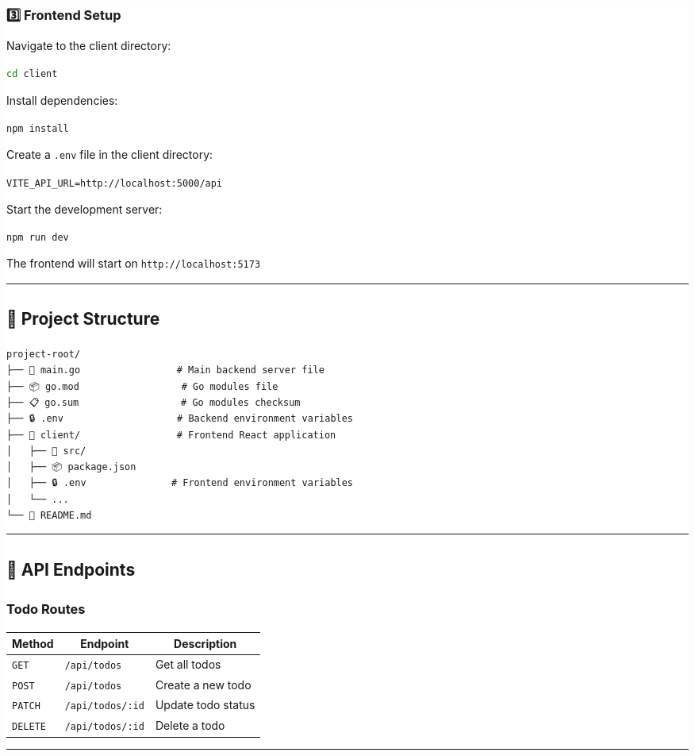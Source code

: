 ### 3️⃣ Frontend Setup

Navigate to the client directory:
```bash
cd client
```

Install dependencies:
```bash
npm install
```

Create a `.env` file in the client directory:
```env
VITE_API_URL=http://localhost:5000/api
```

Start the development server:
```bash
npm run dev
```
The frontend will start on `http://localhost:5173`

---

## 📁 Project Structure

```
project-root/
├── 📜 main.go                 # Main backend server file
├── 📦 go.mod                  # Go modules file
├── 📋 go.sum                  # Go modules checksum
├── 🔒 .env                    # Backend environment variables
├── 📁 client/                 # Frontend React application
│   ├── 📁 src/
│   ├── 📦 package.json
│   ├── 🔒 .env               # Frontend environment variables
│   └── ...
└── 📖 README.md
```

---

## 🔌 API Endpoints

### Todo Routes
| Method | Endpoint | Description |
|--------|----------|-------------|
| `GET` | `/api/todos` | Get all todos |
| `POST` | `/api/todos` | Create a new todo |
| `PATCH` | `/api/todos/:id` | Update todo status |
| `DELETE` | `/api/todos/:id` | Delete a todo |

---